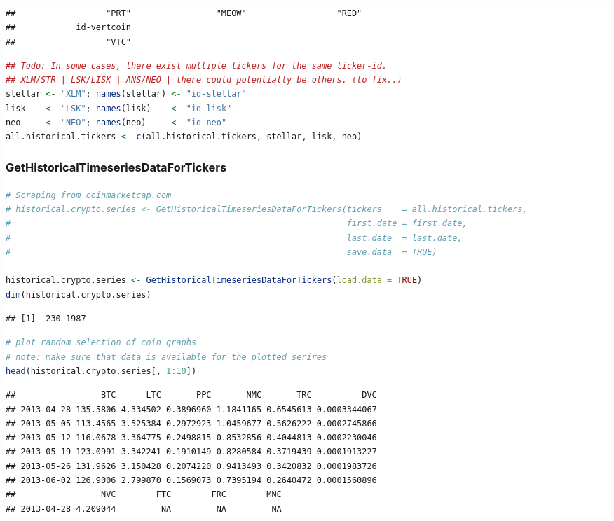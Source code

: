     ##                  "PRT"                 "MEOW"                  "RED" 
    ##            id-vertcoin 
    ##                  "VTC"

``` r
## Todo: In some cases, there exist multiple tickers for the same ticker-id.
## XLM/STR | LSK/LISK | ANS/NEO | there could potentially be others. (to fix..)
stellar <- "XLM"; names(stellar) <- "id-stellar"
lisk    <- "LSK"; names(lisk)    <- "id-lisk"
neo     <- "NEO"; names(neo)     <- "id-neo"
all.historical.tickers <- c(all.historical.tickers, stellar, lisk, neo)
```

### GetHistoricalTimeseriesDataForTickers

``` r
# Scraping from coinmarketcap.com
# historical.crypto.series <- GetHistoricalTimeseriesDataForTickers(tickers    = all.historical.tickers,
#                                                                   first.date = first.date,
#                                                                   last.date  = last.date,
#                                                                   save.data  = TRUE)

historical.crypto.series <- GetHistoricalTimeseriesDataForTickers(load.data = TRUE)
dim(historical.crypto.series)
```

    ## [1]  230 1987

``` r
# plot random selection of coin graphs
# note: make sure that data is available for the plotted serires
head(historical.crypto.series[, 1:10])
```

    ##                 BTC      LTC       PPC       NMC       TRC          DVC
    ## 2013-04-28 135.5806 4.334502 0.3896960 1.1841165 0.6545613 0.0003344067
    ## 2013-05-05 113.4565 3.525384 0.2972923 1.0459677 0.5626222 0.0002745866
    ## 2013-05-12 116.0678 3.364775 0.2498815 0.8532856 0.4044813 0.0002230046
    ## 2013-05-19 123.0991 3.342241 0.1910149 0.8280584 0.3719439 0.0001913227
    ## 2013-05-26 131.9626 3.150428 0.2074220 0.9413493 0.3420832 0.0001983726
    ## 2013-06-02 126.9006 2.799870 0.1569073 0.7395194 0.2640472 0.0001560896
    ##                 NVC        FTC        FRC        MNC
    ## 2013-04-28 4.209044         NA         NA         NA